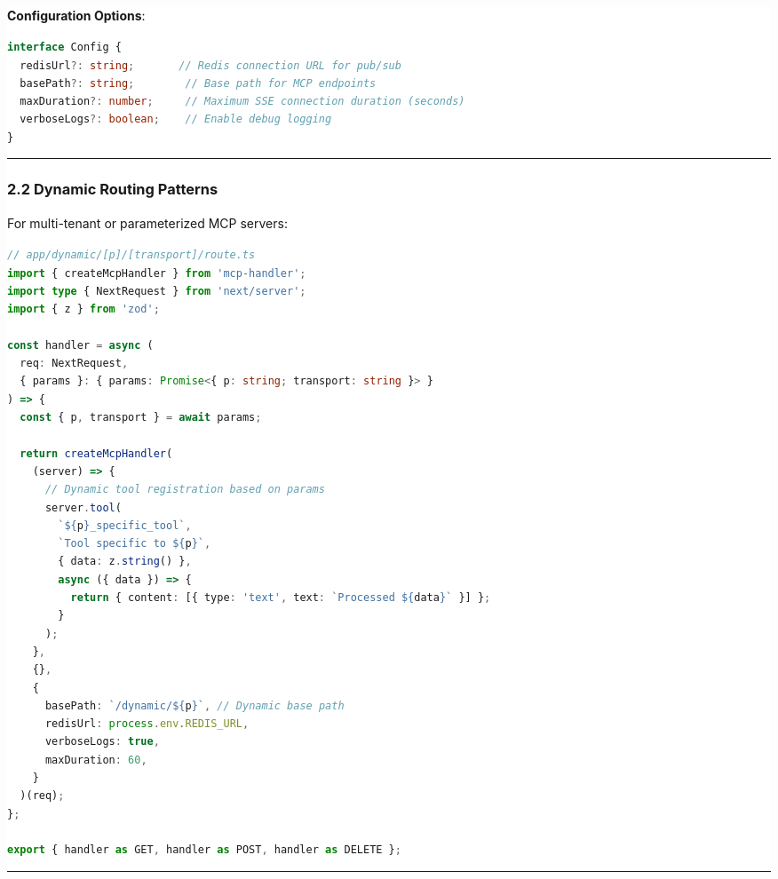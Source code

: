 **Configuration Options**:
```typescript
interface Config {
  redisUrl?: string;       // Redis connection URL for pub/sub
  basePath?: string;        // Base path for MCP endpoints
  maxDuration?: number;     // Maximum SSE connection duration (seconds)
  verboseLogs?: boolean;    // Enable debug logging
}
```

---

### 2.2 Dynamic Routing Patterns

For multi-tenant or parameterized MCP servers:

```typescript
// app/dynamic/[p]/[transport]/route.ts
import { createMcpHandler } from 'mcp-handler';
import type { NextRequest } from 'next/server';
import { z } from 'zod';

const handler = async (
  req: NextRequest,
  { params }: { params: Promise<{ p: string; transport: string }> }
) => {
  const { p, transport } = await params;

  return createMcpHandler(
    (server) => {
      // Dynamic tool registration based on params
      server.tool(
        `${p}_specific_tool`,
        `Tool specific to ${p}`,
        { data: z.string() },
        async ({ data }) => {
          return { content: [{ type: 'text', text: `Processed ${data}` }] };
        }
      );
    },
    {},
    {
      basePath: `/dynamic/${p}`, // Dynamic base path
      redisUrl: process.env.REDIS_URL,
      verboseLogs: true,
      maxDuration: 60,
    }
  )(req);
};

export { handler as GET, handler as POST, handler as DELETE };
```

---